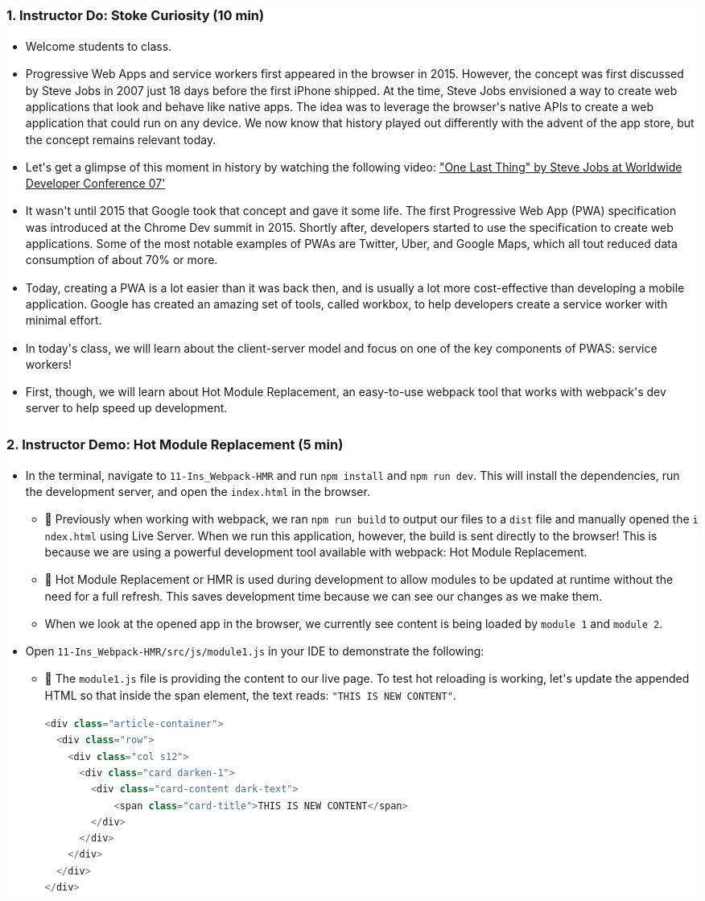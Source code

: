 ### 1. Instructor Do: Stoke Curiosity (10 min)

* Welcome students to class.

* Progressive Web Apps and service workers first appeared in the browser in 2015. However, the concept was first discussed by Steve Jobs in 2007 just 18 days before the first iPhone shipped. At the time, Steve Jobs envisioned a way to create web applications that look and behave like native apps. The idea was to leverage the browser's native APIs to create a web application that could run on any device. We now know that history played out differently with the advent of the app store, but the concept remains relevant today.

* Let's get a glimpse of this moment in history by watching the following video: ["One Last Thing" by Steve Jobs at Worldwide Developer Conference 07'](https://youtu.be/ZlE7dzoD6GA)

* It wasn't until 2015 that Google took that concept and gave it some life. The first Progressive Web App (PWA) specification was introduced at the Chrome Dev summit in 2015. Shortly after, developers started to use the specification to create web applications. Some of the most notable examples of PWAs are Twitter, Uber, and Google Maps, which all tout reduced data consumption of about 70% or more.

* Today, creating a PWA is a lot easier than it was back then, and is usually a lot more cost-effective than developing a mobile application. Google has created an amazing set of tools, called workbox, to help developers create a service worker with minimal effort.

* In today's class, we will learn about the client-server model and focus on one of the key components of PWAS: service workers!

* First, though, we will learn about Hot Module Replacement, an easy-to-use webpack tool that works with webpack's dev server to help speed up development.

### 2. Instructor Demo: Hot Module Replacement (5 min)

* In the terminal, navigate to `11-Ins_Webpack-HMR` and run `npm install` and `npm run dev`. This will install the dependencies, run the development server, and open the `index.html` in the browser.

  * 🔑 Previously when working with webpack, we ran `npm run build` to output our files to a `dist` file and manually opened the `index.html` using Live Server. When we run this application, however, the build is sent directly to the browser! This is because we are using a powerful development tool available with webpack: Hot Module Replacement.

  * 🔑 Hot Module Replacement or HMR is used during development to allow modules to be updated at runtime without the need for a full refresh. This saves development time because we can see our changes as we make them.

  * When we look at the opened app in the browser, we currently see content is being loaded by `module 1` and `module 2`.

* Open `11-Ins_Webpack-HMR/src/js/module1.js` in your IDE to demonstrate the following:

  * 🔑 The `module1.js` file is providing the content to our live page. To test hot reloading is working, let's update the appended HTML so that inside the span element, the text reads: `"THIS IS NEW CONTENT"`.

    ```js
    <div class="article-container">
      <div class="row">
        <div class="col s12">
          <div class="card darken-1">
            <div class="card-content dark-text">
                <span class="card-title">THIS IS NEW CONTENT</span>
            </div>
          </div>
        </div>
      </div>
    </div>
    ```
